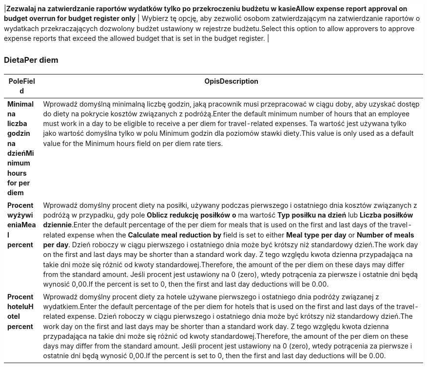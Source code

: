 |<span data-ttu-id="aba6f-156">**Zezwalaj na zatwierdzanie raportów wydatków tylko po przekroczeniu budżetu w kasie**</span><span class="sxs-lookup"><span data-stu-id="aba6f-156">**Allow expense report approval on budget overrun for budget register only**</span></span>                | <span data-ttu-id="aba6f-157">Wybierz tę opcję, aby zezwolić osobom zatwierdzającym na zatwierdzanie raportów o wydatkach przekraczających dozwolony budżet ustawiony w rejestrze budżetu.</span><span class="sxs-lookup"><span data-stu-id="aba6f-157">Select this option to allow approvers to approve expense reports that exceed the allowed budget that is set in the budget register.</span></span>                                                                       |

### <a name="per-diem"></a><span data-ttu-id="aba6f-158">Dieta</span><span class="sxs-lookup"><span data-stu-id="aba6f-158">Per diem</span></span>

| <span data-ttu-id="aba6f-159">**Pole**</span><span class="sxs-lookup"><span data-stu-id="aba6f-159">**Field**</span></span>                             | <span data-ttu-id="aba6f-160">**Opis**</span><span class="sxs-lookup"><span data-stu-id="aba6f-160">**Description**</span></span>             |
|---------------------------------------|--------------------------------------------------------------------------------------|
|<span data-ttu-id="aba6f-161">**Minimalna liczba godzin na dzień**</span><span class="sxs-lookup"><span data-stu-id="aba6f-161">**Minimum hours for per diem**</span></span>           | <span data-ttu-id="aba6f-162">Wprowadź domyślną minimalną liczbę godzin, jaką pracownik musi przepracować w ciągu doby, aby uzyskać dostęp do diety na pokrycie kosztów związanych z podróżą.</span><span class="sxs-lookup"><span data-stu-id="aba6f-162">Enter the default minimum number of hours that an employee must work in a day to be eligible to receive a per diem for travel-related expenses.</span></span>  <span data-ttu-id="aba6f-163">Ta wartość jest używana tylko jako wartość domyślna tylko w polu Minimum godzin dla poziomów stawki diety.</span><span class="sxs-lookup"><span data-stu-id="aba6f-163">This value is only used as a default value for the Minimum hours field on per diem rate tiers.</span></span>                                                                                      |
|<span data-ttu-id="aba6f-164">**Procent wyżywienia**</span><span class="sxs-lookup"><span data-stu-id="aba6f-164">**Meal percent**</span></span>                          | <span data-ttu-id="aba6f-165">Wprowadź domyślny procent diety na posiłki, używany podczas pierwszego i ostatniego dnia kosztów związanych z podróżą w przypadku, gdy pole **Oblicz redukcję posiłków o** ma wartość **Typ posiłku na dzień** lub **Liczba posiłków dziennie**.</span><span class="sxs-lookup"><span data-stu-id="aba6f-165">Enter the default percentage of the per diem for meals that is used on the first and last days of the travel-related expense when the **Calculate meal reduction by** field is set to either **Meal type per day** or **Number of meals per day**.</span></span> <span data-ttu-id="aba6f-166">Dzień roboczy w ciągu pierwszego i ostatniego dnia może być krótszy niż standardowy dzień.</span><span class="sxs-lookup"><span data-stu-id="aba6f-166">The work day on the first and last days may be shorter than a standard work day.</span></span> <span data-ttu-id="aba6f-167">Z tego względu kwota dzienna przypadająca na takie dni może się różnić od kwoty standardowej.</span><span class="sxs-lookup"><span data-stu-id="aba6f-167">Therefore, the amount of the per diem on these days may differ from the standard amount.</span></span> <span data-ttu-id="aba6f-168">Jeśli procent jest ustawiony na 0 (zero), wtedy potrącenia za pierwsze i ostatnie dni będą wynosić 0,00.</span><span class="sxs-lookup"><span data-stu-id="aba6f-168">If the percent is set to 0, then the first and last day deductions will be 0.00.</span></span> |
|<span data-ttu-id="aba6f-169">**Procent hotelu**</span><span class="sxs-lookup"><span data-stu-id="aba6f-169">**Hotel percent**</span></span>                        | <span data-ttu-id="aba6f-170">Wprowadź domyślny procent diety za hotele używane pierwszego i ostatniego dnia podróży związanej z wydatkiem.</span><span class="sxs-lookup"><span data-stu-id="aba6f-170">Enter the default percentage of the per diem for hotels that is used on the first and last days of the travel-related expense.</span></span> <span data-ttu-id="aba6f-171">Dzień roboczy w ciągu pierwszego i ostatniego dnia może być krótszy niż standardowy dzień.</span><span class="sxs-lookup"><span data-stu-id="aba6f-171">The work day on the first and last days may be shorter than a standard work day.</span></span> <span data-ttu-id="aba6f-172">Z tego względu kwota dzienna przypadająca na takie dni może się różnić od kwoty standardowej.</span><span class="sxs-lookup"><span data-stu-id="aba6f-172">Therefore, the amount of the per diem on these days may differ from the standard amount.</span></span> <span data-ttu-id="aba6f-173">Jeśli procent jest ustawiony na 0 (zero), wtedy potrącenia za pierwsze i ostatnie dni będą wynosić 0,00.</span><span class="sxs-lookup"><span data-stu-id="aba6f-173">If the percent is set to 0, then the first and last day deductions will be 0.00.</span></span>                                              |